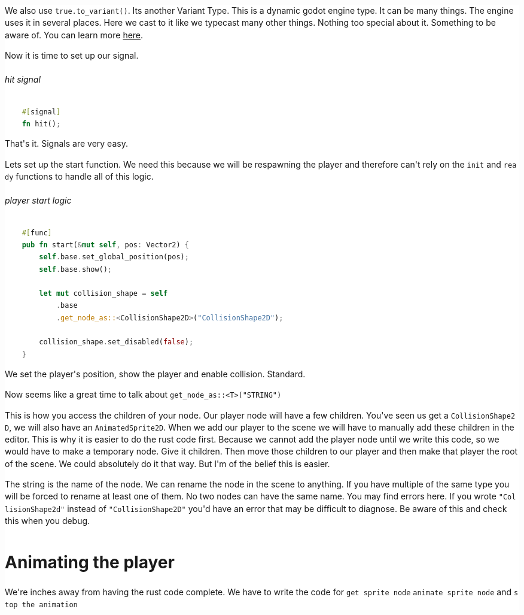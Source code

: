 We also use `true.to_variant()`. Its another Variant Type. This is a dynamic godot engine type. It can be many things. The engine uses it in several places. Here we cast to it like we typecast many other things. Nothing too special about it. Something to be aware of. You can learn more [here](https://docs.godotengine.org/en/stable/classes/class_variant.html).

Now it is time to set up our signal.
###### hit signal
```rust
    #[signal]
    fn hit();
```

That's it. Signals are very easy.

Lets set up the start function. We need this because we will be respawning the player and therefore can't rely on the `init` and `ready` functions to handle all of this logic.

###### player start logic
```rust
    #[func]
    pub fn start(&mut self, pos: Vector2) {
        self.base.set_global_position(pos);
        self.base.show();

        let mut collision_shape = self
            .base
            .get_node_as::<CollisionShape2D>("CollisionShape2D");

        collision_shape.set_disabled(false);
    }
```

We set the player's position, show the player and enable collision. Standard. 

Now seems like a great time to talk about `get_node_as::<T>("STRING")`

This is how you access the children of your node. Our player node will have a few children. You've seen us get a `CollisionShape2D`, we will also have an `AnimatedSprite2D`. When we add our player to the scene we will have to manually add these children in the editor. This is why it is easier to do the rust code first. Because we cannot add the player node until we write this code, so we would have to make a temporary node. Give it children. Then move those children to our player and then make that player the root of the scene. We could absolutely do it that way. But I'm of the belief this is easier. 

The string is the name of the node. We can rename the node in the scene to anything. If you have multiple of the same type you will be forced to rename at least one of them. No two nodes can have the same name. You may find errors here. If you wrote `"CollisionShape2d"` instead of `"CollisionShape2D"` you'd have an error that may be difficult to diagnose. Be aware of this and check this when you debug.

# Animating the player

We're inches away from having the rust code complete. We have to write the code for `get sprite node` `animate sprite node` and `stop the animation`
